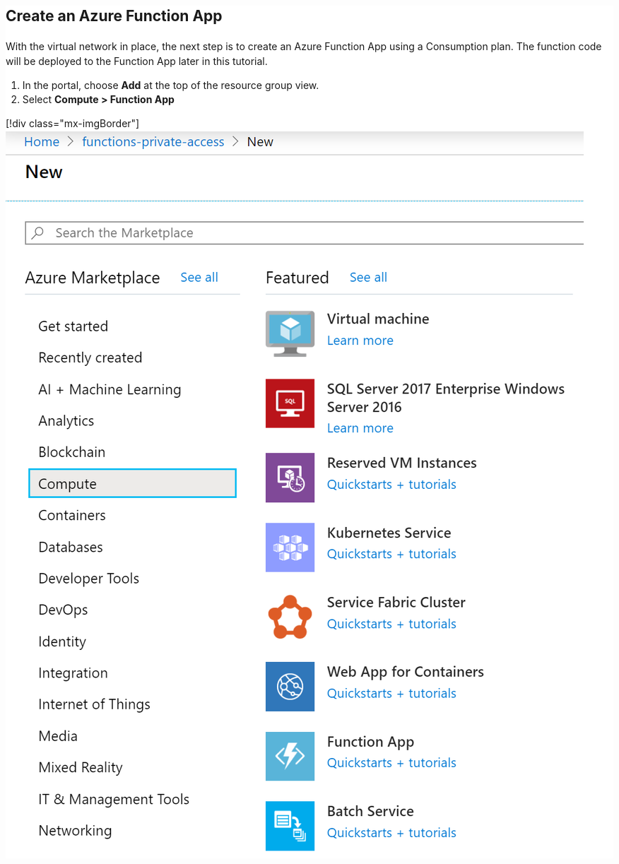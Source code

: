 ## Create an Azure Function App

With the virtual network in place, the next step is to create an Azure Function App using a Consumption plan. The function code will be deployed to the Function App later in this tutorial.

1. In the portal, choose **Add** at the top of the resource group view.
2. Select **Compute > Function App**

[!div class="mx-imgBorder"]
![Create a new Function App](./media/functions-create-private-site-access/create-function-app-1.png)
